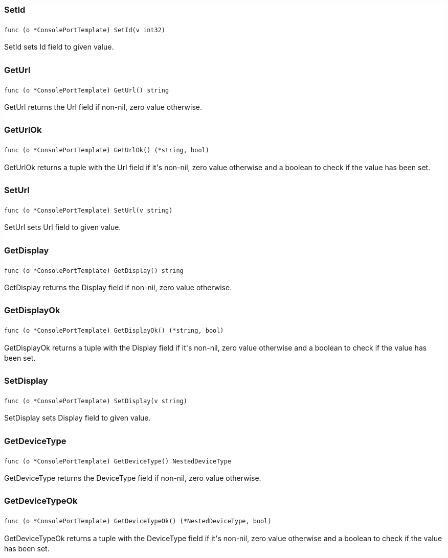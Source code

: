 ### SetId

`func (o *ConsolePortTemplate) SetId(v int32)`

SetId sets Id field to given value.


### GetUrl

`func (o *ConsolePortTemplate) GetUrl() string`

GetUrl returns the Url field if non-nil, zero value otherwise.

### GetUrlOk

`func (o *ConsolePortTemplate) GetUrlOk() (*string, bool)`

GetUrlOk returns a tuple with the Url field if it's non-nil, zero value otherwise
and a boolean to check if the value has been set.

### SetUrl

`func (o *ConsolePortTemplate) SetUrl(v string)`

SetUrl sets Url field to given value.


### GetDisplay

`func (o *ConsolePortTemplate) GetDisplay() string`

GetDisplay returns the Display field if non-nil, zero value otherwise.

### GetDisplayOk

`func (o *ConsolePortTemplate) GetDisplayOk() (*string, bool)`

GetDisplayOk returns a tuple with the Display field if it's non-nil, zero value otherwise
and a boolean to check if the value has been set.

### SetDisplay

`func (o *ConsolePortTemplate) SetDisplay(v string)`

SetDisplay sets Display field to given value.


### GetDeviceType

`func (o *ConsolePortTemplate) GetDeviceType() NestedDeviceType`

GetDeviceType returns the DeviceType field if non-nil, zero value otherwise.

### GetDeviceTypeOk

`func (o *ConsolePortTemplate) GetDeviceTypeOk() (*NestedDeviceType, bool)`

GetDeviceTypeOk returns a tuple with the DeviceType field if it's non-nil, zero value otherwise
and a boolean to check if the value has been set.
